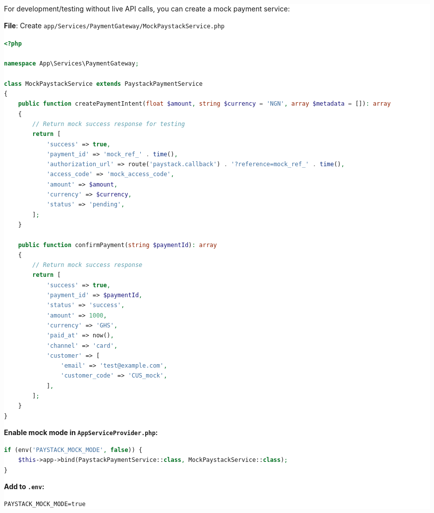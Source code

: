 For development/testing without live API calls, you can create a mock payment service:

**File**: Create `app/Services/PaymentGateway/MockPaystackService.php`

```php
<?php

namespace App\Services\PaymentGateway;

class MockPaystackService extends PaystackPaymentService
{
    public function createPaymentIntent(float $amount, string $currency = 'NGN', array $metadata = []): array
    {
        // Return mock success response for testing
        return [
            'success' => true,
            'payment_id' => 'mock_ref_' . time(),
            'authorization_url' => route('paystack.callback') . '?reference=mock_ref_' . time(),
            'access_code' => 'mock_access_code',
            'amount' => $amount,
            'currency' => $currency,
            'status' => 'pending',
        ];
    }
    
    public function confirmPayment(string $paymentId): array
    {
        // Return mock success response
        return [
            'success' => true,
            'payment_id' => $paymentId,
            'status' => 'success',
            'amount' => 1000,
            'currency' => 'GHS',
            'paid_at' => now(),
            'channel' => 'card',
            'customer' => [
                'email' => 'test@example.com',
                'customer_code' => 'CUS_mock',
            ],
        ];
    }
}
```

**Enable mock mode in `AppServiceProvider.php`:**
```php
if (env('PAYSTACK_MOCK_MODE', false)) {
    $this->app->bind(PaystackPaymentService::class, MockPaystackService::class);
}
```

**Add to `.env`:**
```env
PAYSTACK_MOCK_MODE=true
```
